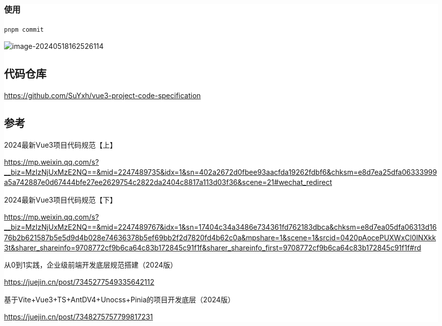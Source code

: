 ### 使用

```
pnpm commit
```

![image-20240518162526114](https://qn.huat.xyz/mac/202405181625207.png)



## 代码仓库

https://github.com/SuYxh/vue3-project-code-specification







## 参考

2024最新Vue3项目代码规范【上】

https://mp.weixin.qq.com/s?__biz=MzIzNjUxMzE2NQ==&mid=2247489735&idx=1&sn=402a2672d0fbee93aacfda19262fdbf6&chksm=e8d7ea25dfa06333999a5a742887e0d67444bfe27ee2629754c2822da2404c8817a113d03f36&scene=21#wechat_redirect



2024最新Vue3项目代码规范【下】

https://mp.weixin.qq.com/s?__biz=MzIzNjUxMzE2NQ==&mid=2247489767&idx=1&sn=17404c34a3486e734361fd762183dbca&chksm=e8d7ea05dfa06313d1676b2b621587b5e5d9d4b028e74636378b5ef69bb2f2d7820fd4b62c0a&mpshare=1&scene=1&srcid=0420pAocePUXWxCl0INXkk3t&sharer_shareinfo=9708772cf9b6ca64c83b172845c91f1f&sharer_shareinfo_first=9708772cf9b6ca64c83b172845c91f1f#rd



从0到1实践，企业级前端开发底层规范搭建（2024版）

https://juejin.cn/post/7345277549335642112



基于Vite+Vue3+TS+AntDV4+Unocss+Pinia的项目开发底层（2024版）

https://juejin.cn/post/7348275757799817231







